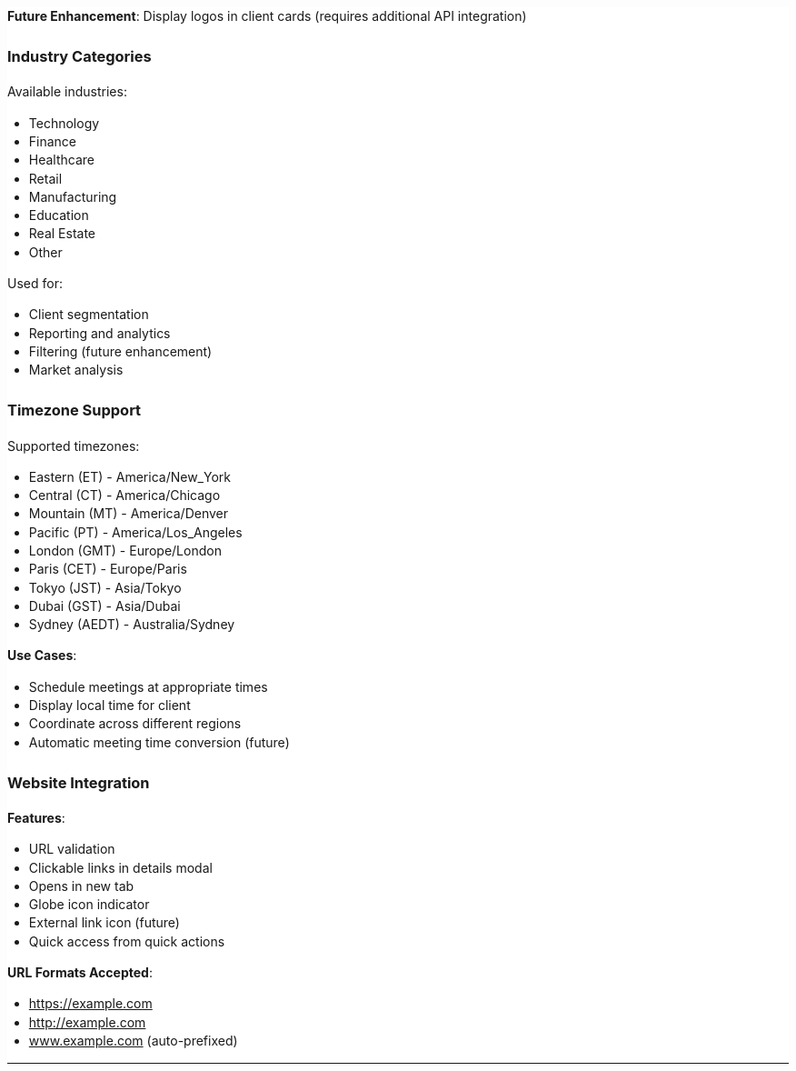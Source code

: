 **Future Enhancement**: Display logos in client cards (requires additional API integration)

### Industry Categories

Available industries:
- Technology
- Finance
- Healthcare
- Retail
- Manufacturing
- Education
- Real Estate
- Other

Used for:
- Client segmentation
- Reporting and analytics
- Filtering (future enhancement)
- Market analysis

### Timezone Support

Supported timezones:
- Eastern (ET) - America/New_York
- Central (CT) - America/Chicago
- Mountain (MT) - America/Denver
- Pacific (PT) - America/Los_Angeles
- London (GMT) - Europe/London
- Paris (CET) - Europe/Paris
- Tokyo (JST) - Asia/Tokyo
- Dubai (GST) - Asia/Dubai
- Sydney (AEDT) - Australia/Sydney

**Use Cases**:
- Schedule meetings at appropriate times
- Display local time for client
- Coordinate across different regions
- Automatic meeting time conversion (future)

### Website Integration

**Features**:
- URL validation
- Clickable links in details modal
- Opens in new tab
- Globe icon indicator
- External link icon (future)
- Quick access from quick actions

**URL Formats Accepted**:
- https://example.com
- http://example.com
- www.example.com (auto-prefixed)

---
